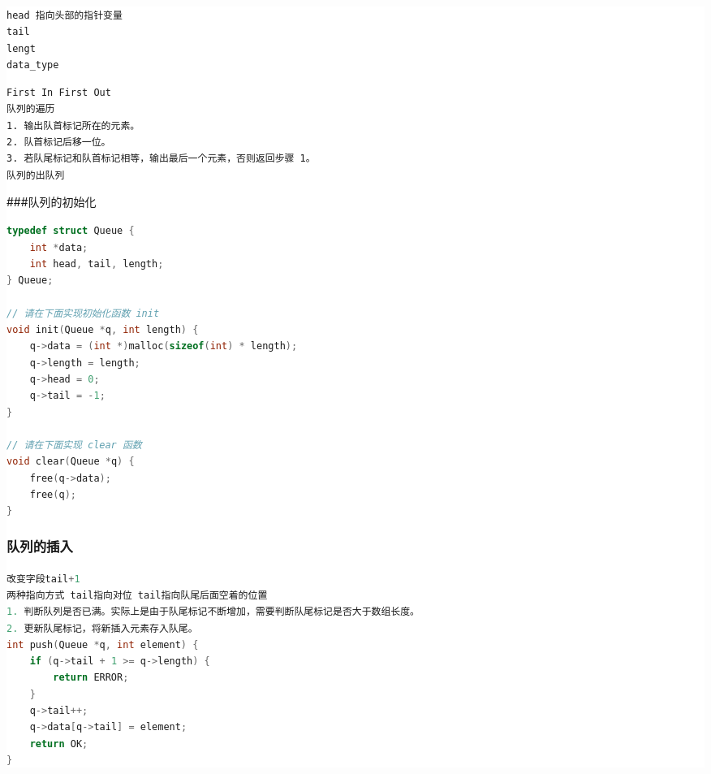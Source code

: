 ```
head 指向头部的指针变量
tail
lengt
data_type
```

```
First In First Out
队列的遍历
1. 输出队首标记所在的元素。
2. 队首标记后移一位。
3. 若队尾标记和队首标记相等，输出最后一个元素，否则返回步骤 1。
队列的出队列
```

###队列的初始化

```c
typedef struct Queue {
    int *data;
    int head, tail, length;
} Queue;

// 请在下面实现初始化函数 init
void init(Queue *q, int length) {
    q->data = (int *)malloc(sizeof(int) * length);
    q->length = length;
    q->head = 0;
    q->tail = -1;
}

// 请在下面实现 clear 函数
void clear(Queue *q) {
    free(q->data);
    free(q);
}
```

### 队列的插入

```c
改变字段tail+1
两种指向方式 tail指向对位 tail指向队尾后面空着的位置
1. 判断队列是否已满。实际上是由于队尾标记不断增加，需要判断队尾标记是否大于数组长度。
2. 更新队尾标记，将新插入元素存入队尾。
int push(Queue *q, int element) {
    if (q->tail + 1 >= q->length) {
        return ERROR;
    }
    q->tail++;
    q->data[q->tail] = element;
    return OK;
}
```
